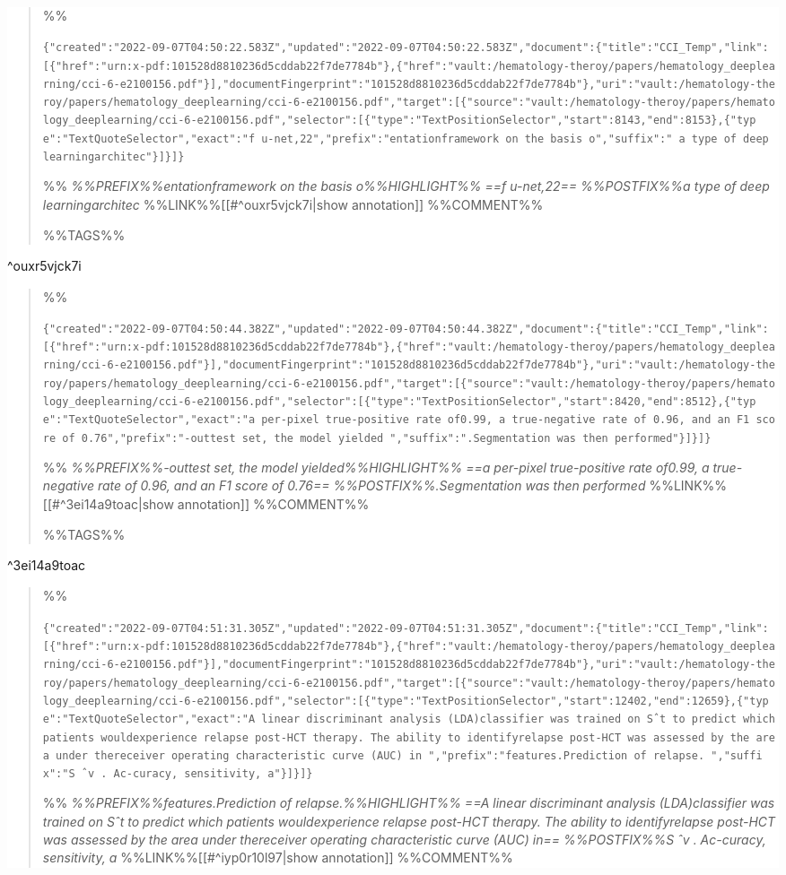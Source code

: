 
>%%
>```annotation-json
>{"created":"2022-09-07T04:50:22.583Z","updated":"2022-09-07T04:50:22.583Z","document":{"title":"CCI_Temp","link":[{"href":"urn:x-pdf:101528d8810236d5cddab22f7de7784b"},{"href":"vault:/hematology-theroy/papers/hematology_deeplearning/cci-6-e2100156.pdf"}],"documentFingerprint":"101528d8810236d5cddab22f7de7784b"},"uri":"vault:/hematology-theroy/papers/hematology_deeplearning/cci-6-e2100156.pdf","target":[{"source":"vault:/hematology-theroy/papers/hematology_deeplearning/cci-6-e2100156.pdf","selector":[{"type":"TextPositionSelector","start":8143,"end":8153},{"type":"TextQuoteSelector","exact":"f u-net,22","prefix":"entationframework on the basis o","suffix":" a type of deep learningarchitec"}]}]}
>```
>%%
>*%%PREFIX%%entationframework on the basis o%%HIGHLIGHT%% ==f u-net,22== %%POSTFIX%%a type of deep learningarchitec*
>%%LINK%%[[#^ouxr5vjck7i|show annotation]]
>%%COMMENT%%
>
>%%TAGS%%
>
^ouxr5vjck7i


>%%
>```annotation-json
>{"created":"2022-09-07T04:50:44.382Z","updated":"2022-09-07T04:50:44.382Z","document":{"title":"CCI_Temp","link":[{"href":"urn:x-pdf:101528d8810236d5cddab22f7de7784b"},{"href":"vault:/hematology-theroy/papers/hematology_deeplearning/cci-6-e2100156.pdf"}],"documentFingerprint":"101528d8810236d5cddab22f7de7784b"},"uri":"vault:/hematology-theroy/papers/hematology_deeplearning/cci-6-e2100156.pdf","target":[{"source":"vault:/hematology-theroy/papers/hematology_deeplearning/cci-6-e2100156.pdf","selector":[{"type":"TextPositionSelector","start":8420,"end":8512},{"type":"TextQuoteSelector","exact":"a per-pixel true-positive rate of0.99, a true-negative rate of 0.96, and an F1 score of 0.76","prefix":"-outtest set, the model yielded ","suffix":".Segmentation was then performed"}]}]}
>```
>%%
>*%%PREFIX%%-outtest set, the model yielded%%HIGHLIGHT%% ==a per-pixel true-positive rate of0.99, a true-negative rate of 0.96, and an F1 score of 0.76== %%POSTFIX%%.Segmentation was then performed*
>%%LINK%%[[#^3ei14a9toac|show annotation]]
>%%COMMENT%%
>
>%%TAGS%%
>
^3ei14a9toac


>%%
>```annotation-json
>{"created":"2022-09-07T04:51:31.305Z","updated":"2022-09-07T04:51:31.305Z","document":{"title":"CCI_Temp","link":[{"href":"urn:x-pdf:101528d8810236d5cddab22f7de7784b"},{"href":"vault:/hematology-theroy/papers/hematology_deeplearning/cci-6-e2100156.pdf"}],"documentFingerprint":"101528d8810236d5cddab22f7de7784b"},"uri":"vault:/hematology-theroy/papers/hematology_deeplearning/cci-6-e2100156.pdf","target":[{"source":"vault:/hematology-theroy/papers/hematology_deeplearning/cci-6-e2100156.pdf","selector":[{"type":"TextPositionSelector","start":12402,"end":12659},{"type":"TextQuoteSelector","exact":"A linear discriminant analysis (LDA)classifier was trained on Sˆt to predict which patients wouldexperience relapse post-HCT therapy. The ability to identifyrelapse post-HCT was assessed by the area under thereceiver operating characteristic curve (AUC) in ","prefix":"features.Prediction of relapse. ","suffix":"S ˆv . Ac-curacy, sensitivity, a"}]}]}
>```
>%%
>*%%PREFIX%%features.Prediction of relapse.%%HIGHLIGHT%% ==A linear discriminant analysis (LDA)classifier was trained on Sˆt to predict which patients wouldexperience relapse post-HCT therapy. The ability to identifyrelapse post-HCT was assessed by the area under thereceiver operating characteristic curve (AUC) in== %%POSTFIX%%S ˆv . Ac-curacy, sensitivity, a*
>%%LINK%%[[#^iyp0r10l97|show annotation]]
>%%COMMENT%%
>